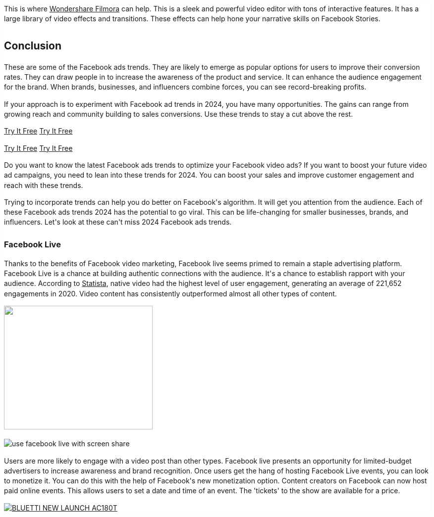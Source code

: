 This is where [Wondershare Filmora](https://tools.techidaily.com/wondershare/filmora/download/) can help. This is a sleek and powerful video editor with tons of interactive features. It has a large library of video effects and transitions. These effects can help hone your narrative skills on Facebook Stories.

## Conclusion

These are some of the Facebook ads trends. They are likely to emerge as popular options for users to improve their conversion rates. They can draw people in to increase the awareness of the product and service. It can enhance the audience engagement for the brand. When brands, businesses, and influencers combine forces, you can see record-breaking profits.

If your approach is to experiment with Facebook ad trends in 2024, you have many opportunities. The gains can range from growing reach and community building to sales conversions. Use these trends to stay a cut above the rest.

[Try It Free](https://tools.techidaily.com/wondershare/filmora/download/) [Try It Free](https://tools.techidaily.com/wondershare/filmora/download/)

[Try It Free](https://tools.techidaily.com/wondershare/filmora/download/) [Try It Free](https://tools.techidaily.com/wondershare/filmora/download/)

Do you want to know the latest Facebook ads trends to optimize your Facebook video ads? If you want to boost your future video ad campaigns, you need to lean into these trends for 2024\. You can boost your sales and improve customer engagement and reach with these trends.

Trying to incorporate trends can help you do better on Facebook's algorithm. It will get you attention from the audience. Each of these Facebook ads trends 2024 has the potential to go viral. This can be life-changing for smaller businesses, brands, and influencers. Let's look at these can't miss 2024 Facebook ads trends.

### Facebook Live

Thanks to the benefits of Facebook video marketing, Facebook live seems primed to remain a staple advertising platform. Facebook Live is a chance at building authentic connections with the audience. It's a chance to establish rapport with your audience. According to [Statista](https://www.statista.com/statistics/1203963/average-engagement-with-facebook-pages-by-post-type/), native video had the highest level of user engagement, generating an average of 221,652 engagements in 2020\. Video content has consistently outperformed almost all other types of content.


<a href="https://caperobbin.sjv.io/c/5597632/2006118/18460" target="_top" id="2006118"><img src="//a.impactradius-go.com/display-ad/18460-2006118" border="0" alt="" width="300" height="250"/></a><img height="0" width="0" src="https://imp.pxf.io/i/5597632/2006118/18460" style="position:absolute;visibility:hidden;" border="0" />

![use facebook live with screen share](https://images.wondershare.com/filmora/article-images/2021/facebook-ads-trends-1.png)

Users are more likely to engage with a video post than other types. Facebook live presents an opportunity for limited-budget advertisers to increase awareness and brand recognition. Once users get the hang of hosting Facebook Live events, you can look to monetize it. You can do this with the help of Facebook's new monetization option. Content creators on Facebook can now host paid online events. This allows users to set a date and time of an event. The 'tickets' to the show are available for a price.


<a href="https://bluettide.pxf.io/c/5597632/2042332/17092" target="_top" id="2042332"><img src="//a.impactradius-go.com/display-ad/17092-2042332" border="0" alt="BLUETTI NEW LAUNCH AC180T" width="960" height="900"/></a><img height="0" width="0" src="https://imp.pxf.io/i/5597632/2042332/17092" style="position:absolute;visibility:hidden;" border="0" />
